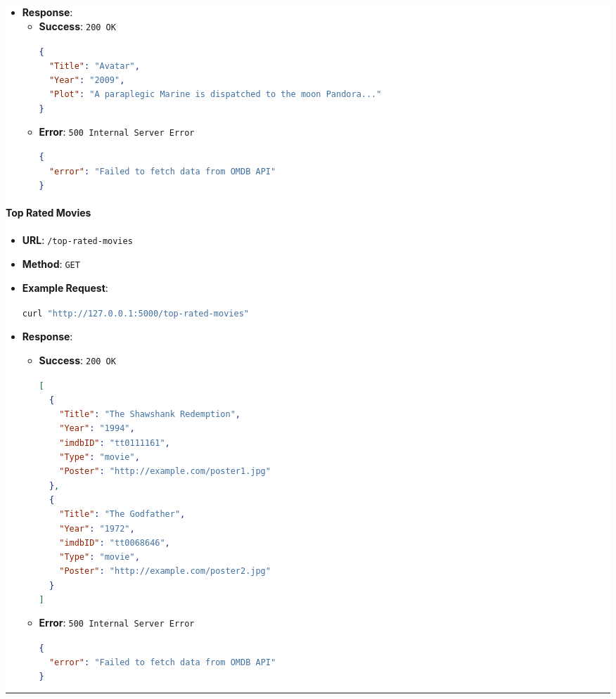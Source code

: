 - **Response**:
  - **Success**: `200 OK`
    ```json
    {
      "Title": "Avatar",
      "Year": "2009",
      "Plot": "A paraplegic Marine is dispatched to the moon Pandora..."
    }
    ```
  - **Error**: `500 Internal Server Error`
    ```json
    {
      "error": "Failed to fetch data from OMDB API"
    }
    ```

#### Top Rated Movies
- **URL**: `/top-rated-movies`
- **Method**: `GET`

- **Example Request**:
  ```bash
  curl "http://127.0.0.1:5000/top-rated-movies"
  ```

- **Response**:
  - **Success**: `200 OK`
    ```json
    [
      {
        "Title": "The Shawshank Redemption",
        "Year": "1994",
        "imdbID": "tt0111161",
        "Type": "movie",
        "Poster": "http://example.com/poster1.jpg"
      },
      {
        "Title": "The Godfather",
        "Year": "1972",
        "imdbID": "tt0068646",
        "Type": "movie",
        "Poster": "http://example.com/poster2.jpg"
      }
    ]
    ```
  - **Error**: `500 Internal Server Error`
    ```json
    {
      "error": "Failed to fetch data from OMDB API"
    }
    ```
---
